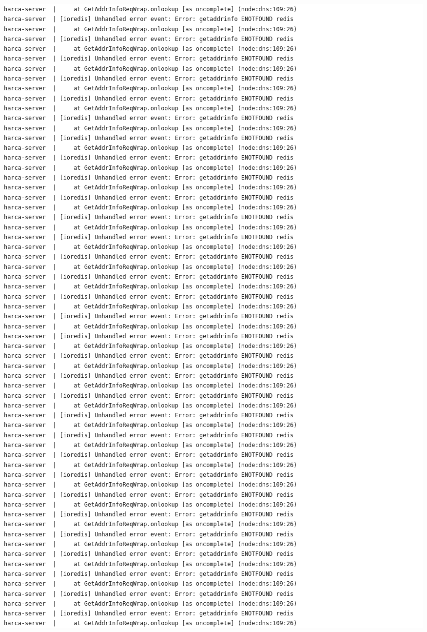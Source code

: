 ```
harca-server  |     at GetAddrInfoReqWrap.onlookup [as oncomplete] (node:dns:109:26)
harca-server  | [ioredis] Unhandled error event: Error: getaddrinfo ENOTFOUND redis
harca-server  |     at GetAddrInfoReqWrap.onlookup [as oncomplete] (node:dns:109:26)
harca-server  | [ioredis] Unhandled error event: Error: getaddrinfo ENOTFOUND redis
harca-server  |     at GetAddrInfoReqWrap.onlookup [as oncomplete] (node:dns:109:26)
harca-server  | [ioredis] Unhandled error event: Error: getaddrinfo ENOTFOUND redis
harca-server  |     at GetAddrInfoReqWrap.onlookup [as oncomplete] (node:dns:109:26)
harca-server  | [ioredis] Unhandled error event: Error: getaddrinfo ENOTFOUND redis
harca-server  |     at GetAddrInfoReqWrap.onlookup [as oncomplete] (node:dns:109:26)
harca-server  | [ioredis] Unhandled error event: Error: getaddrinfo ENOTFOUND redis
harca-server  |     at GetAddrInfoReqWrap.onlookup [as oncomplete] (node:dns:109:26)
harca-server  | [ioredis] Unhandled error event: Error: getaddrinfo ENOTFOUND redis
harca-server  |     at GetAddrInfoReqWrap.onlookup [as oncomplete] (node:dns:109:26)
harca-server  | [ioredis] Unhandled error event: Error: getaddrinfo ENOTFOUND redis
harca-server  |     at GetAddrInfoReqWrap.onlookup [as oncomplete] (node:dns:109:26)
harca-server  | [ioredis] Unhandled error event: Error: getaddrinfo ENOTFOUND redis
harca-server  |     at GetAddrInfoReqWrap.onlookup [as oncomplete] (node:dns:109:26)
harca-server  | [ioredis] Unhandled error event: Error: getaddrinfo ENOTFOUND redis
harca-server  |     at GetAddrInfoReqWrap.onlookup [as oncomplete] (node:dns:109:26)
harca-server  | [ioredis] Unhandled error event: Error: getaddrinfo ENOTFOUND redis
harca-server  |     at GetAddrInfoReqWrap.onlookup [as oncomplete] (node:dns:109:26)
harca-server  | [ioredis] Unhandled error event: Error: getaddrinfo ENOTFOUND redis
harca-server  |     at GetAddrInfoReqWrap.onlookup [as oncomplete] (node:dns:109:26)
harca-server  | [ioredis] Unhandled error event: Error: getaddrinfo ENOTFOUND redis
harca-server  |     at GetAddrInfoReqWrap.onlookup [as oncomplete] (node:dns:109:26)
harca-server  | [ioredis] Unhandled error event: Error: getaddrinfo ENOTFOUND redis
harca-server  |     at GetAddrInfoReqWrap.onlookup [as oncomplete] (node:dns:109:26)
harca-server  | [ioredis] Unhandled error event: Error: getaddrinfo ENOTFOUND redis
harca-server  |     at GetAddrInfoReqWrap.onlookup [as oncomplete] (node:dns:109:26)
harca-server  | [ioredis] Unhandled error event: Error: getaddrinfo ENOTFOUND redis
harca-server  |     at GetAddrInfoReqWrap.onlookup [as oncomplete] (node:dns:109:26)
harca-server  | [ioredis] Unhandled error event: Error: getaddrinfo ENOTFOUND redis
harca-server  |     at GetAddrInfoReqWrap.onlookup [as oncomplete] (node:dns:109:26)
harca-server  | [ioredis] Unhandled error event: Error: getaddrinfo ENOTFOUND redis
harca-server  |     at GetAddrInfoReqWrap.onlookup [as oncomplete] (node:dns:109:26)
harca-server  | [ioredis] Unhandled error event: Error: getaddrinfo ENOTFOUND redis
harca-server  |     at GetAddrInfoReqWrap.onlookup [as oncomplete] (node:dns:109:26)
harca-server  | [ioredis] Unhandled error event: Error: getaddrinfo ENOTFOUND redis
harca-server  |     at GetAddrInfoReqWrap.onlookup [as oncomplete] (node:dns:109:26)
harca-server  | [ioredis] Unhandled error event: Error: getaddrinfo ENOTFOUND redis
harca-server  |     at GetAddrInfoReqWrap.onlookup [as oncomplete] (node:dns:109:26)
harca-server  | [ioredis] Unhandled error event: Error: getaddrinfo ENOTFOUND redis
harca-server  |     at GetAddrInfoReqWrap.onlookup [as oncomplete] (node:dns:109:26)
harca-server  | [ioredis] Unhandled error event: Error: getaddrinfo ENOTFOUND redis
harca-server  |     at GetAddrInfoReqWrap.onlookup [as oncomplete] (node:dns:109:26)
harca-server  | [ioredis] Unhandled error event: Error: getaddrinfo ENOTFOUND redis
harca-server  |     at GetAddrInfoReqWrap.onlookup [as oncomplete] (node:dns:109:26)
harca-server  | [ioredis] Unhandled error event: Error: getaddrinfo ENOTFOUND redis
harca-server  |     at GetAddrInfoReqWrap.onlookup [as oncomplete] (node:dns:109:26)
harca-server  | [ioredis] Unhandled error event: Error: getaddrinfo ENOTFOUND redis
harca-server  |     at GetAddrInfoReqWrap.onlookup [as oncomplete] (node:dns:109:26)
harca-server  | [ioredis] Unhandled error event: Error: getaddrinfo ENOTFOUND redis
harca-server  |     at GetAddrInfoReqWrap.onlookup [as oncomplete] (node:dns:109:26)
harca-server  | [ioredis] Unhandled error event: Error: getaddrinfo ENOTFOUND redis
harca-server  |     at GetAddrInfoReqWrap.onlookup [as oncomplete] (node:dns:109:26)
harca-server  | [ioredis] Unhandled error event: Error: getaddrinfo ENOTFOUND redis
harca-server  |     at GetAddrInfoReqWrap.onlookup [as oncomplete] (node:dns:109:26)
harca-server  | [ioredis] Unhandled error event: Error: getaddrinfo ENOTFOUND redis
harca-server  |     at GetAddrInfoReqWrap.onlookup [as oncomplete] (node:dns:109:26)
harca-server  | [ioredis] Unhandled error event: Error: getaddrinfo ENOTFOUND redis
harca-server  |     at GetAddrInfoReqWrap.onlookup [as oncomplete] (node:dns:109:26)
harca-server  | [ioredis] Unhandled error event: Error: getaddrinfo ENOTFOUND redis
harca-server  |     at GetAddrInfoReqWrap.onlookup [as oncomplete] (node:dns:109:26)
```